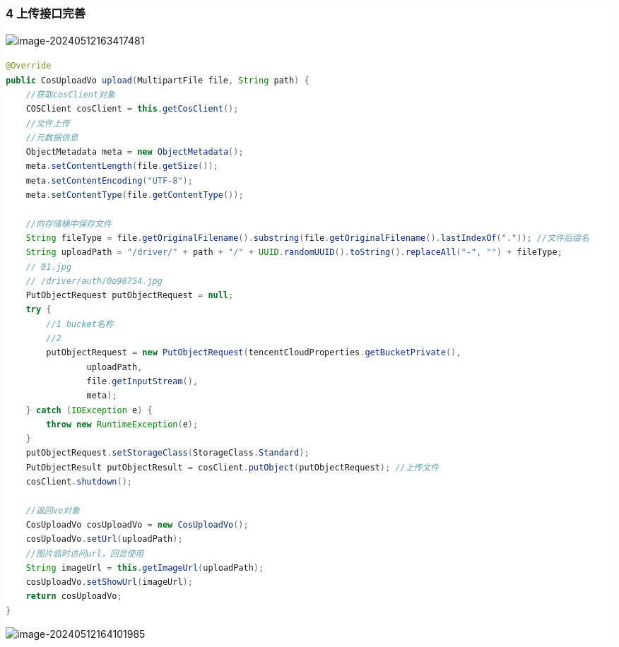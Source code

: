 

### 4 上传接口完善

![image-20240512163417481](StudySrc/image-20240512163417481.png)

```java
@Override
public CosUploadVo upload(MultipartFile file, String path) {
    //获取cosClient对象
    COSClient cosClient = this.getCosClient();
    //文件上传
    //元数据信息
    ObjectMetadata meta = new ObjectMetadata();
    meta.setContentLength(file.getSize());
    meta.setContentEncoding("UTF-8");
    meta.setContentType(file.getContentType());

    //向存储桶中保存文件
    String fileType = file.getOriginalFilename().substring(file.getOriginalFilename().lastIndexOf(".")); //文件后缀名
    String uploadPath = "/driver/" + path + "/" + UUID.randomUUID().toString().replaceAll("-", "") + fileType;
    // 01.jpg
    // /driver/auth/0o98754.jpg
    PutObjectRequest putObjectRequest = null;
    try {
        //1 bucket名称
        //2
        putObjectRequest = new PutObjectRequest(tencentCloudProperties.getBucketPrivate(),
                uploadPath,
                file.getInputStream(),
                meta);
    } catch (IOException e) {
        throw new RuntimeException(e);
    }
    putObjectRequest.setStorageClass(StorageClass.Standard);
    PutObjectResult putObjectResult = cosClient.putObject(putObjectRequest); //上传文件
    cosClient.shutdown();

    //返回vo对象
    CosUploadVo cosUploadVo = new CosUploadVo();
    cosUploadVo.setUrl(uploadPath);
    //图片临时访问url，回显使用
    String imageUrl = this.getImageUrl(uploadPath);
    cosUploadVo.setShowUrl(imageUrl);
    return cosUploadVo;
}
```

![image-20240512164101985](StudySrc/image-20240512164101985.png)
